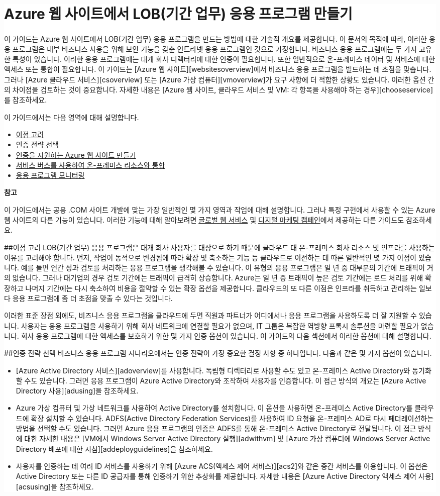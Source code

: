 ﻿<properties urlDisplayName="Create a Line-of-Business Application on Azure Websites" pageTitle="Azure 웹 사이트에서 LOB(기간 업무) 응용 프로그램 만들기" metaKeywords="Web Sites" description="This guide provides a technical overview of how to use Azure Websites to create intranet, line-of-business applications. This includes authentication strategies, service bus relay, and monitoring." umbracoNaviHide="0" disqusComments="1" editor="mollybos" manager="wpickett" title="Create a Line-of-Business Application on Azure Websites" authors="jroth" />

<tags ms.service="web-sites" ms.workload="web" ms.tgt_pltfrm="na" ms.devlang="na" ms.topic="article" ms.date="01/01/1900" ms.author="jroth" />



# Azure 웹 사이트에서 LOB(기간 업무) 응용 프로그램 만들기

이 가이드는 Azure 웹 사이트에서 LOB(기간 업무) 응용 프로그램을 만드는 방법에 대한 기술적 개요를 제공합니다. 이 문서의 목적에 따라, 이러한 응용 프로그램은 내부 비즈니스 사용을 위해 보안 기능을 갖춘 인트라넷 응용 프로그램인 것으로 가정합니다. 비즈니스 응용 프로그램에는 두 가지 고유한 특성이 있습니다. 이러한 응용 프로그램에는 대개 회사 디렉터리에 대한 인증이 필요합니다. 또한 일반적으로 온-프레미스 데이터 및 서비스에 대한 액세스 또는 통합이 필요합니다. 이 가이드는 [Azure 웹 사이트][websitesoverview]에서 비즈니스 응용 프로그램을 빌드하는 데 초점을 맞춥니다. 그러나 [Azure 클라우드 서비스][csoverview] 또는 [Azure 가상 컴퓨터][vmoverview]가 요구 사항에 더 적합한 상황도 있습니다. 이러한 옵션 간의 차이점을 검토하는 것이 중요합니다. 자세한 내용은 [Azure 웹 사이트, 클라우드 서비스 및 VM: 각 항목을 사용해야 하는 경우][chooseservice]를 참조하세요. 

이 가이드에서는 다음 영역에 대해 설명합니다.

- [이점 고려](#benefits)
- [인증 전략 선택](#authentication)
- [인증을 지원하는 Azure 웹 사이트 만들기](#createintranetsite)
- [서비스 버스를 사용하여 온-프레미스 리소스와 통합](#servicebusrelay)
- [응용 프로그램 모니터링](#monitor)

<div class="dev-callout">
<strong>참고</strong>
<p>이 가이드에서는 공용 .COM 사이트 개발에 맞는 가장 일반적인 몇 가지 영역과 작업에 대해 설명합니다. 그러나 특정 구현에서 사용할 수 있는 Azure 웹 사이트의 다른 기능이 있습니다. 이러한 기능에 대해 알아보려면 <a href="http://www.windowsazure.com/ko-kr/manage/services/web-sites/global-web-presence-solution-overview/">글로벌 웹 서비스</a> 및 <a href="http://www.windowsazure.com/ko-kr/manage/services/web-sites/digital-marketing-campaign-solution-overview">디지털 마케팅 캠페인</a>에서 제공하는 다른 가이드도 참조하세요.</p>
</div>

##<a name="benefits"></a>이점 고려
LOB(기간 업무) 응용 프로그램은 대개 회사 사용자를 대상으로 하기 때문에 클라우드 대 온-프레미스 회사 리소스 및 인프라를 사용하는 이유를 고려해야 합니다. 먼저, 작업이 동적으로 변경됨에 따라 확장 및 축소하는 기능 등 클라우드로 이전하는 데 따른 일반적인 몇 가지 이점이 있습니다.  예를 들면 연간 성과 검토를 처리하는 응용 프로그램을 생각해볼 수 있습니다. 이 유형의 응용 프로그램은 일 년 중 대부분의 기간에 트래픽이 거의 없습니다. 그러나 대기업의 경우 검토 기간에는 트래픽이 급격히 상승합니다. Azure는 일 년 중 트래픽이 높은 검토 기간에는 로드 처리를 위해 확장하고 나머지 기간에는 다시 축소하여 비용을 절약할 수 있는 확장 옵션을 제공합니다. 클라우드의 또 다른 이점은 인프라를 취득하고 관리하는 일보다 응용 프로그램에 좀 더 초점을 맞출 수 있다는 것입니다.

이러한 표준 장점 외에도, 비즈니스 응용 프로그램을 클라우드에 두면 직원과 파트너가 어디에서나 응용 프로그램을 사용하도록 더 잘 지원할 수 있습니다. 사용자는 응용 프로그램을 사용하기 위해 회사 네트워크에 연결할 필요가 없으며, IT 그룹은 복잡한 역방향 프록시 솔루션을 마련할 필요가 없습니다. 회사 응용 프로그램에 대한 액세스를 보호하기 위한 몇 가지 인증 옵션이 있습니다. 이 가이드의 다음 섹션에서 이러한 옵션에 대해 설명합니다.

##<a name="authentication"></a>인증 전략 선택
비즈니스 응용 프로그램 시나리오에서는 인증 전략이 가장 중요한 결정 사항 중 하나입니다. 다음과 같은 몇 가지 옵션이 있습니다.

- [Azure Active Directory 서비스][adoverview]를 사용합니다. 독립형 디렉터리로 사용할 수도 있고 온-프레미스 Active Directory와 동기화할 수도 있습니다. 그러면 응용 프로그램이 Azure Active Directory와 조작하여 사용자를 인증합니다. 이 접근 방식의 개요는 [Azure Active Directory 사용][adusing]을 참조하세요.
- Azure 가상 컴퓨터 및 가상 네트워크를 사용하여 Active Directory를 설치합니다. 이 옵션을 사용하면 온-프레미스 Active Directory를 클라우드에 확장 설치할 수 있습니다. ADFS(Active Directory Federation Services)를 사용하여 ID 요청을 온-프레미스 AD로 다시 페더레이션하는 방법을 선택할 수도 있습니다. 그러면 Azure 응용 프로그램의 인증은 ADFS를 통해 온-프레미스 Active Directory로 전달됩니다. 이 접근 방식에 대한 자세한 내용은 [VM에서 Windows Server Active Directory 실행][adwithvm] 및 [Azure 가상 컴퓨터에 Windows Server Active Directory 배포에 대한 지침][addeployguidelines]을 참조하세요. 
- 사용자를 인증하는 데 여러 ID 서비스를 사용하기 위해 [Azure ACS(액세스 제어 서비스)][acs2]와 같은 중간 서비스를 이용합니다. 이 옵션은 Active Directory 또는 다른 ID 공급자를 통해 인증하기 위한 추상화를 제공합니다. 자세한 내용은 [Azure Active Directory 액세스 제어 사용][acsusing]을 참조하세요.


  [BusinessApplicationsAzureAD]: ./media/web-sites-business-application-solution-overview/BusinessApplications_AzureAD.png
  [BusinessApplicationsADUsers]: ./media/web-sites-business-application-solution-overview/BusinessApplications_AD_Users.png
  [BusinessApplicationsVSIntranetApp]: ./media/web-sites-business-application-solution-overview/BusinessApplications_VS_IntranetApp.png
  [BusinessApplicationsVSProperties]: ./media/web-sites-business-application-solution-overview/BusinessApplications_VS_Properties.png
  [BusinessApplicationsVSIdentityAndAccess]: ./media/web-sites-business-application-solution-overview/BusinessApplications_VS_IdentityAndAccess.png
  [BusinessApplicationsADIntegratedApps]: ./media/web-sites-business-application-solution-overview/BusinessApplications_AD_IntegratedApps.png
  [BusinessApplicationsADAppAdded]: ./media/web-sites-business-application-solution-overview/BusinessApplications_AD_AppAdded.png
  [BusinessApplicationsVSEnableAuth]: ./media/web-sites-business-application-solution-overview/BusinessApplications_VS_EnableAuth.png
  [BusinessApplicationsDeploy]: ./media/web-sites-business-application-solution-overview/BusinessApplications_Deploy.png
  [BusinessApplicationsServiceBusRelay]: ./media/web-sites-business-application-solution-overview/BusinessApplications_ServiceBusRelay.png
  [BusinessApplicationsDiagnostics]: ./media/web-sites-business-application-solution-overview/BusinessApplications_Diagnostics.png
  [BusinessApplicationsDiagRetention]: ./media/web-sites-business-application-solution-overview/BusinessApplications_Diag_Retention.png